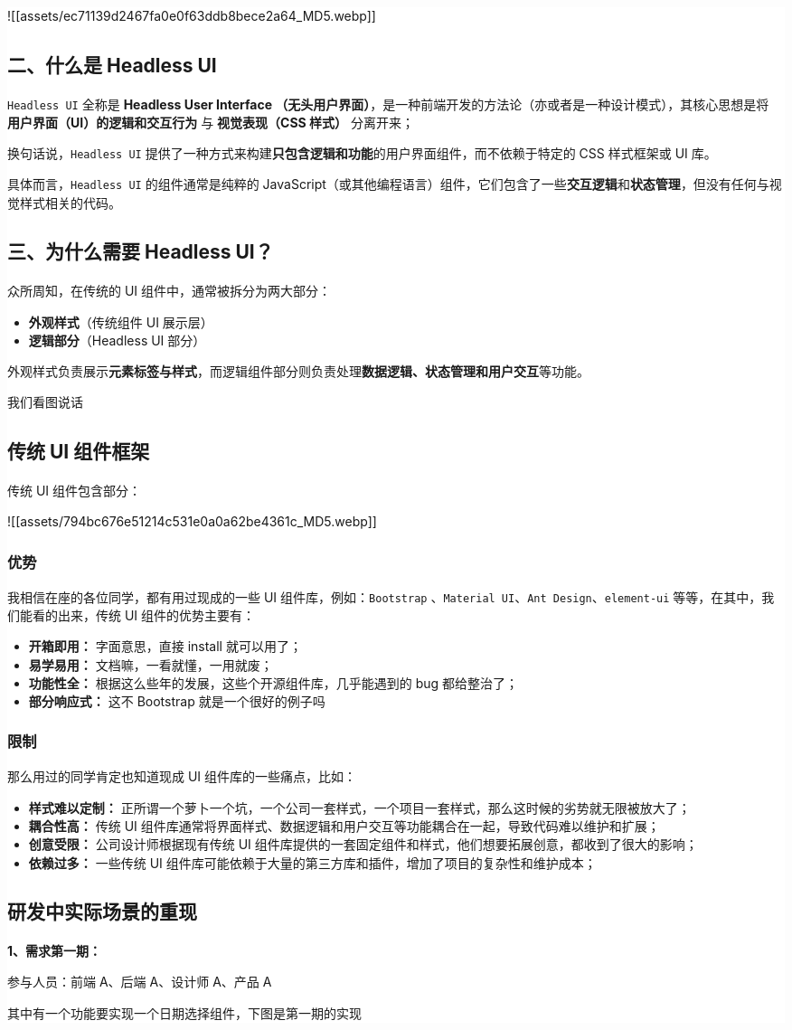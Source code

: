 ![[assets/ec71139d2467fa0e0f63ddb8bece2a64_MD5.webp]]

## 二、什么是 Headless UI

`Headless UI` 全称是 **Headless User Interface （无头用户界面）**，是一种前端开发的方法论（亦或者是一种设计模式），其核心思想是将 **用户界面（UI）的逻辑和交互行为** 与 **视觉表现（CSS 样式）** 分离开来；

换句话说，`Headless UI` 提供了一种方式来构建**只包含逻辑和功能**的用户界面组件，而不依赖于特定的 CSS 样式框架或 UI 库。

具体而言，`Headless UI` 的组件通常是纯粹的 JavaScript（或其他编程语言）组件，它们包含了一些**交互逻辑**和**状态管理**，但没有任何与视觉样式相关的代码。

## 三、为什么需要 Headless UI？

众所周知，在传统的 UI 组件中，通常被拆分为两大部分：

- **外观样式**（传统组件 UI 展示层）
- **逻辑部分**（Headless UI 部分）

外观样式负责展示**元素标签与样式**，而逻辑组件部分则负责处理**数据逻辑、状态管理和用户交互**等功能。

我们看图说话

## 传统 UI 组件框架

传统 UI 组件包含部分：

![[assets/794bc676e51214c531e0a0a62be4361c_MD5.webp]]

### 优势

我相信在座的各位同学，都有用过现成的一些 UI 组件库，例如：`Bootstrap` 、`Material UI`、`Ant Design`、`element-ui` 等等，在其中，我们能看的出来，传统 UI 组件的优势主要有：

- **开箱即用：** 字面意思，直接 install 就可以用了；
- **易学易用：** 文档嘛，一看就懂，一用就废；
- **功能性全：** 根据这么些年的发展，这些个开源组件库，几乎能遇到的 bug 都给整治了；
- **部分响应式：** 这不 Bootstrap 就是一个很好的例子吗

### 限制

那么用过的同学肯定也知道现成 UI 组件库的一些痛点，比如：

- **样式难以定制：** 正所谓一个萝卜一个坑，一个公司一套样式，一个项目一套样式，那么这时候的劣势就无限被放大了；
- **耦合性高：** 传统 UI 组件库通常将界面样式、数据逻辑和用户交互等功能耦合在一起，导致代码难以维护和扩展；
- **创意受限：** 公司设计师根据现有传统 UI 组件库提供的一套固定组件和样式，他们想要拓展创意，都收到了很大的影响；
- **依赖过多：** 一些传统 UI 组件库可能依赖于大量的第三方库和插件，增加了项目的复杂性和维护成本；

## 研发中实际场景的重现

**1、需求第一期：**

参与人员：前端 A、后端 A、设计师 A、产品 A

其中有一个功能要实现一个日期选择组件，下图是第一期的实现
